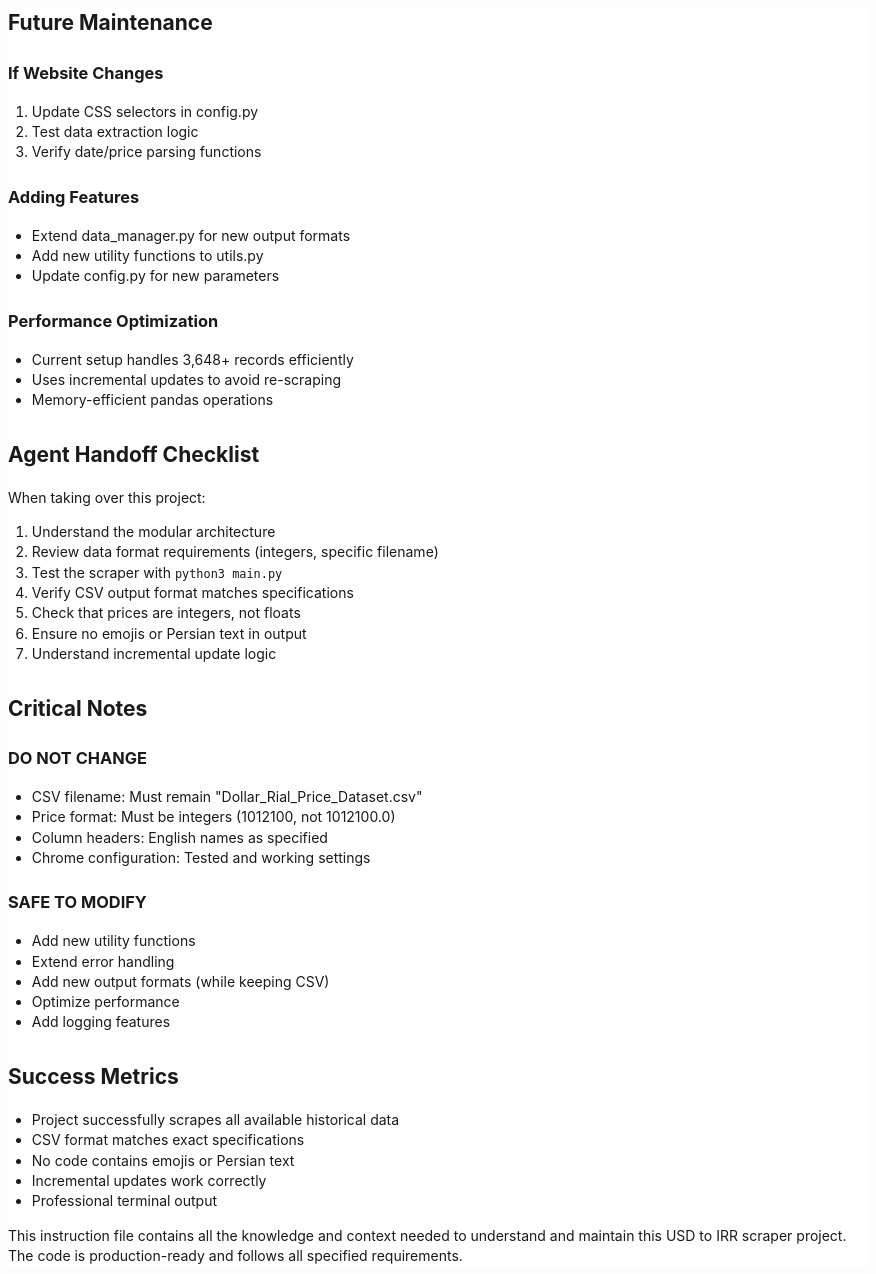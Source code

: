 ## Future Maintenance

### If Website Changes
1. Update CSS selectors in config.py
2. Test data extraction logic
3. Verify date/price parsing functions

### Adding Features
- Extend data_manager.py for new output formats
- Add new utility functions to utils.py
- Update config.py for new parameters

### Performance Optimization
- Current setup handles 3,648+ records efficiently
- Uses incremental updates to avoid re-scraping
- Memory-efficient pandas operations

## Agent Handoff Checklist

When taking over this project:
1. Understand the modular architecture
2. Review data format requirements (integers, specific filename)
3. Test the scraper with `python3 main.py`
4. Verify CSV output format matches specifications
5. Check that prices are integers, not floats
6. Ensure no emojis or Persian text in output
7. Understand incremental update logic

## Critical Notes

### DO NOT CHANGE
- CSV filename: Must remain "Dollar_Rial_Price_Dataset.csv"
- Price format: Must be integers (1012100, not 1012100.0)
- Column headers: English names as specified
- Chrome configuration: Tested and working settings

### SAFE TO MODIFY
- Add new utility functions
- Extend error handling
- Add new output formats (while keeping CSV)
- Optimize performance
- Add logging features

## Success Metrics
- Project successfully scrapes all available historical data
- CSV format matches exact specifications
- No code contains emojis or Persian text
- Incremental updates work correctly
- Professional terminal output

This instruction file contains all the knowledge and context needed to understand and maintain this USD to IRR scraper project. The code is production-ready and follows all specified requirements.
